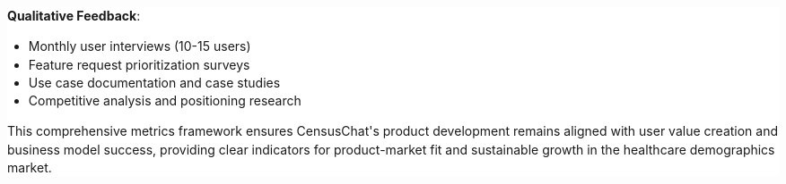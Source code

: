 **Qualitative Feedback**:
- Monthly user interviews (10-15 users)
- Feature request prioritization surveys
- Use case documentation and case studies
- Competitive analysis and positioning research

This comprehensive metrics framework ensures CensusChat's product development remains aligned with user value creation and business model success, providing clear indicators for product-market fit and sustainable growth in the healthcare demographics market.